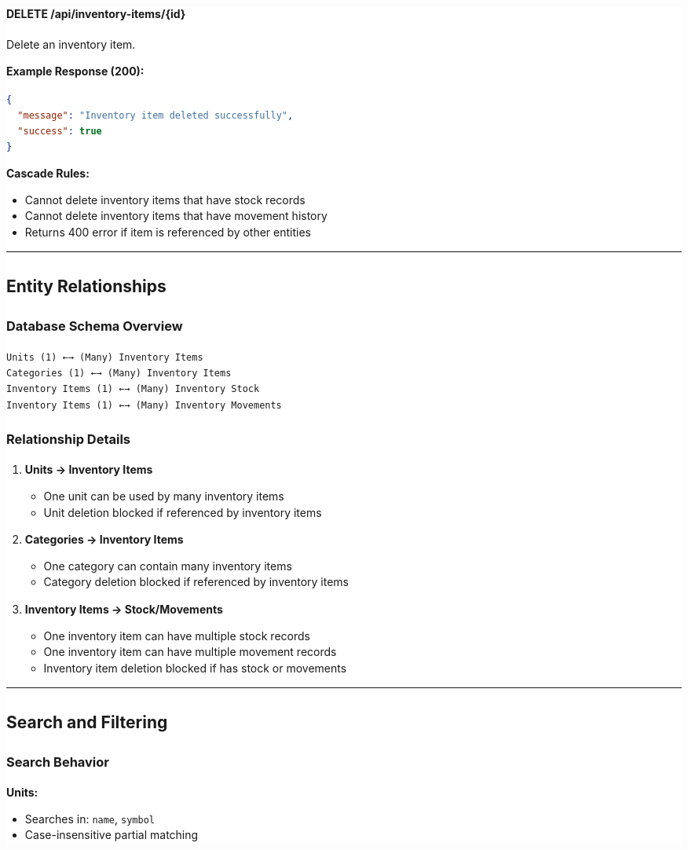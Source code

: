 #### DELETE /api/inventory-items/{id}
Delete an inventory item.

**Example Response (200):**
```json
{
  "message": "Inventory item deleted successfully",
  "success": true
}
```

**Cascade Rules:**
- Cannot delete inventory items that have stock records
- Cannot delete inventory items that have movement history
- Returns 400 error if item is referenced by other entities

---

## Entity Relationships

### Database Schema Overview

```
Units (1) ←→ (Many) Inventory Items
Categories (1) ←→ (Many) Inventory Items
Inventory Items (1) ←→ (Many) Inventory Stock
Inventory Items (1) ←→ (Many) Inventory Movements
```

### Relationship Details

1. **Units → Inventory Items**
   - One unit can be used by many inventory items
   - Unit deletion blocked if referenced by inventory items

2. **Categories → Inventory Items**
   - One category can contain many inventory items
   - Category deletion blocked if referenced by inventory items

3. **Inventory Items → Stock/Movements**
   - One inventory item can have multiple stock records
   - One inventory item can have multiple movement records
   - Inventory item deletion blocked if has stock or movements

---

## Search and Filtering

### Search Behavior

**Units:**
- Searches in: `name`, `symbol`
- Case-insensitive partial matching
